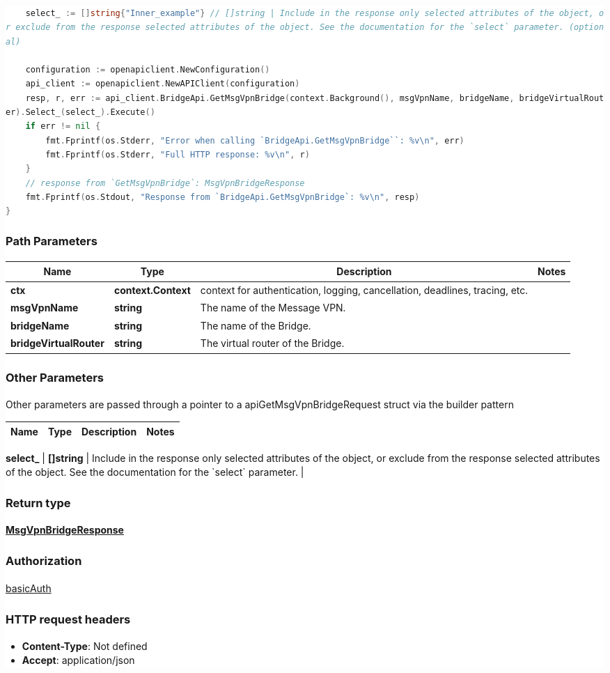```go
    select_ := []string{"Inner_example"} // []string | Include in the response only selected attributes of the object, or exclude from the response selected attributes of the object. See the documentation for the `select` parameter. (optional)

    configuration := openapiclient.NewConfiguration()
    api_client := openapiclient.NewAPIClient(configuration)
    resp, r, err := api_client.BridgeApi.GetMsgVpnBridge(context.Background(), msgVpnName, bridgeName, bridgeVirtualRouter).Select_(select_).Execute()
    if err != nil {
        fmt.Fprintf(os.Stderr, "Error when calling `BridgeApi.GetMsgVpnBridge``: %v\n", err)
        fmt.Fprintf(os.Stderr, "Full HTTP response: %v\n", r)
    }
    // response from `GetMsgVpnBridge`: MsgVpnBridgeResponse
    fmt.Fprintf(os.Stdout, "Response from `BridgeApi.GetMsgVpnBridge`: %v\n", resp)
}
```

### Path Parameters


Name | Type | Description  | Notes
------------- | ------------- | ------------- | -------------
**ctx** | **context.Context** | context for authentication, logging, cancellation, deadlines, tracing, etc.
**msgVpnName** | **string** | The name of the Message VPN. | 
**bridgeName** | **string** | The name of the Bridge. | 
**bridgeVirtualRouter** | **string** | The virtual router of the Bridge. | 

### Other Parameters

Other parameters are passed through a pointer to a apiGetMsgVpnBridgeRequest struct via the builder pattern


Name | Type | Description  | Notes
------------- | ------------- | ------------- | -------------



 **select_** | **[]string** | Include in the response only selected attributes of the object, or exclude from the response selected attributes of the object. See the documentation for the &#x60;select&#x60; parameter. | 

### Return type

[**MsgVpnBridgeResponse**](MsgVpnBridgeResponse.md)

### Authorization

[basicAuth](../README.md#basicAuth)

### HTTP request headers

- **Content-Type**: Not defined
- **Accept**: application/json
